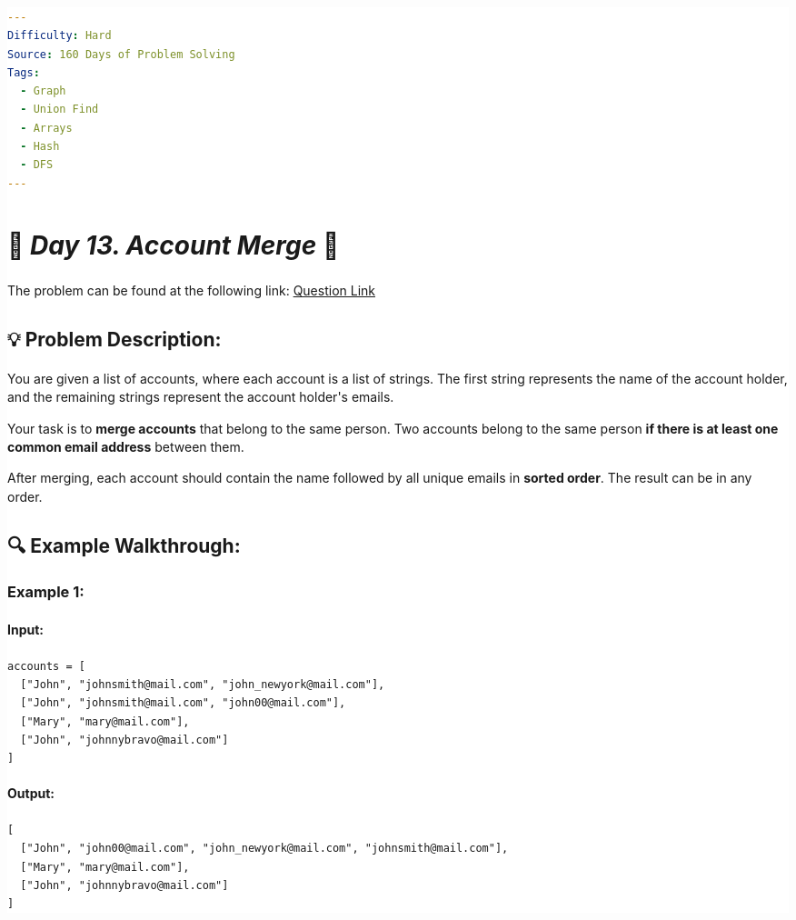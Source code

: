 ```yaml
---
Difficulty: Hard
Source: 160 Days of Problem Solving
Tags:
  - Graph
  - Union Find
  - Arrays
  - Hash
  - DFS
---
```


# 🚀 _Day 13. Account Merge_ 🧠

The problem can be found at the following link: [Question Link](https://www.geeksforgeeks.org/batch/gfg-160-problems/track/graph-gfg-160/problem/account-merge)

## 💡 **Problem Description:**

You are given a list of accounts, where each account is a list of strings. The first string represents the name of the account holder, and the remaining strings represent the account holder's emails.

Your task is to **merge accounts** that belong to the same person. Two accounts belong to the same person **if there is at least one common email address** between them.

After merging, each account should contain the name followed by all unique emails in **sorted order**. The result can be in any order.

## 🔍 **Example Walkthrough:**

### **Example 1:**

#### **Input:**

```
accounts = [
  ["John", "johnsmith@mail.com", "john_newyork@mail.com"],
  ["John", "johnsmith@mail.com", "john00@mail.com"],
  ["Mary", "mary@mail.com"],
  ["John", "johnnybravo@mail.com"]
]
```

#### **Output:**

```
[
  ["John", "john00@mail.com", "john_newyork@mail.com", "johnsmith@mail.com"],
  ["Mary", "mary@mail.com"],
  ["John", "johnnybravo@mail.com"]
]
```
